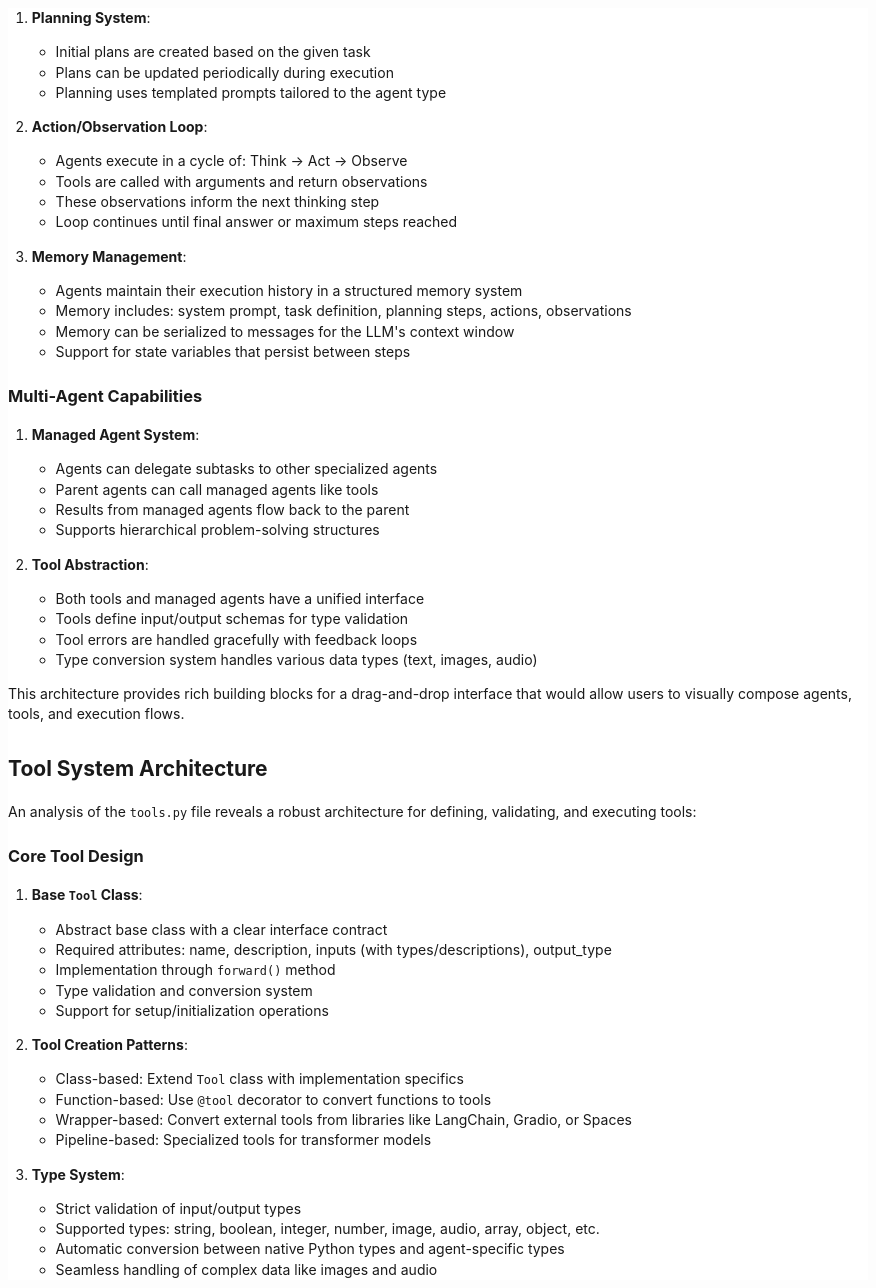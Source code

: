 1. **Planning System**:
   - Initial plans are created based on the given task
   - Plans can be updated periodically during execution
   - Planning uses templated prompts tailored to the agent type

2. **Action/Observation Loop**:
   - Agents execute in a cycle of: Think → Act → Observe
   - Tools are called with arguments and return observations
   - These observations inform the next thinking step
   - Loop continues until final answer or maximum steps reached

3. **Memory Management**:
   - Agents maintain their execution history in a structured memory system
   - Memory includes: system prompt, task definition, planning steps, actions, observations
   - Memory can be serialized to messages for the LLM's context window
   - Support for state variables that persist between steps

### Multi-Agent Capabilities

1. **Managed Agent System**:
   - Agents can delegate subtasks to other specialized agents
   - Parent agents can call managed agents like tools
   - Results from managed agents flow back to the parent
   - Supports hierarchical problem-solving structures

2. **Tool Abstraction**:
   - Both tools and managed agents have a unified interface
   - Tools define input/output schemas for type validation
   - Tool errors are handled gracefully with feedback loops
   - Type conversion system handles various data types (text, images, audio)

This architecture provides rich building blocks for a drag-and-drop interface that would allow users to visually compose agents, tools, and execution flows.
## Tool System Architecture

An analysis of the `tools.py` file reveals a robust architecture for defining, validating, and executing tools:

### Core Tool Design

1. **Base `Tool` Class**:
   - Abstract base class with a clear interface contract
   - Required attributes: name, description, inputs (with types/descriptions), output_type
   - Implementation through `forward()` method
   - Type validation and conversion system
   - Support for setup/initialization operations

2. **Tool Creation Patterns**:
   - Class-based: Extend `Tool` class with implementation specifics
   - Function-based: Use `@tool` decorator to convert functions to tools
   - Wrapper-based: Convert external tools from libraries like LangChain, Gradio, or Spaces
   - Pipeline-based: Specialized tools for transformer models

3. **Type System**:
   - Strict validation of input/output types
   - Supported types: string, boolean, integer, number, image, audio, array, object, etc.
   - Automatic conversion between native Python types and agent-specific types
   - Seamless handling of complex data like images and audio
